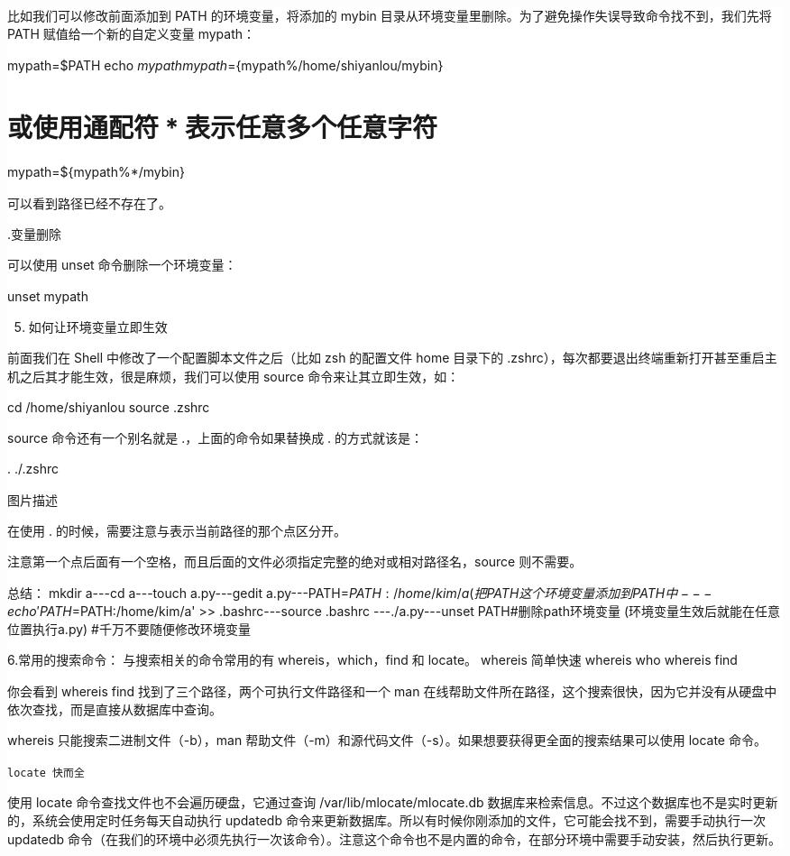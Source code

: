 比如我们可以修改前面添加到 PATH 的环境变量，将添加的 mybin 目录从环境变量里删除。为了避免操作失误导致命令找不到，我们先将 PATH 赋值给一个新的自定义变量 mypath：

mypath=$PATH
echo $mypath
mypath=${mypath%/home/shiyanlou/mybin}
# 或使用通配符 * 表示任意多个任意字符
mypath=${mypath%*/mybin}

可以看到路径已经不存在了。


.变量删除

可以使用 unset 命令删除一个环境变量：

unset mypath

 5. 如何让环境变量立即生效

前面我们在 Shell 中修改了一个配置脚本文件之后（比如 zsh 的配置文件 home 目录下的 .zshrc），每次都要退出终端重新打开甚至重启主机之后其才能生效，很是麻烦，我们可以使用 source 命令来让其立即生效，如：

cd /home/shiyanlou
source .zshrc

source 命令还有一个别名就是 .，上面的命令如果替换成 . 的方式就该是：

. ./.zshrc

图片描述

在使用 . 的时候，需要注意与表示当前路径的那个点区分开。

注意第一个点后面有一个空格，而且后面的文件必须指定完整的绝对或相对路径名，source 则不需要。


总结：
mkdir a---cd a---touch a.py---gedit a.py---PATH=$PATH:/home/kim/a(把PATH这个环境变量添加到PATH中---
echo 'PATH=$PATH:/home/kim/a' >> .bashrc---source .bashrc
---./a.py---unset PATH#删除path环境变量
(环境变量生效后就能在任意位置执行a.py)
#千万不要随便修改环境变量


6.常用的搜索命令：
与搜索相关的命令常用的有 whereis，which，find 和 locate。
whereis 简单快速
whereis who
whereis find



你会看到 whereis find 找到了三个路径，两个可执行文件路径和一个 man 在线帮助文件所在路径，这个搜索很快，因为它并没有从硬盘中依次查找，而是直接从数据库中查询。

whereis 只能搜索二进制文件（-b），man 帮助文件（-m）和源代码文件（-s）。如果想要获得更全面的搜索结果可以使用 locate 命令。

    locate 快而全

使用 locate 命令查找文件也不会遍历硬盘，它通过查询 /var/lib/mlocate/mlocate.db 数据库来检索信息。不过这个数据库也不是实时更新的，系统会使用定时任务每天自动执行 updatedb 命令来更新数据库。所以有时候你刚添加的文件，它可能会找不到，需要手动执行一次 updatedb 命令（在我们的环境中必须先执行一次该命令）。注意这个命令也不是内置的命令，在部分环境中需要手动安装，然后执行更新。
